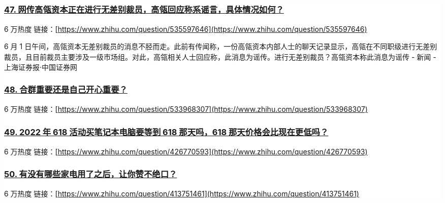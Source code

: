 

### [47. 网传高瓴资本正在进行无差别裁员，高瓴回应称系谣言，具体情况如何？](https://www.zhihu.com/question/535597646)
6 万热度 链接：[https://www.zhihu.com/question/535597646](https://www.zhihu.com/question/535597646)

6 月 1 日午间，高瓴资本无差别裁员的消息不胫而走。此前有传闻称，一份高瓴资本内部人士的聊天记录显示，高瓴在不同职级进行无差别裁员，且目前裁员主要涉及一级市场组。对此，高瓴相关人士回应称，此消息为谣传。进行无差别裁员？高瓴资本称此消息为谣传 - 新闻 - 上海证券报·中国证券网

### [48. 合群重要还是自己开心重要？](https://www.zhihu.com/question/533968307)
6 万热度 链接：[https://www.zhihu.com/question/533968307](https://www.zhihu.com/question/533968307)



### [49. 2022 年 618 活动买笔记本电脑要等到 618 那天吗，618 那天价格会比现在更低吗？](https://www.zhihu.com/question/426770593)
6 万热度 链接：[https://www.zhihu.com/question/426770593](https://www.zhihu.com/question/426770593)



### [50. 有没有哪些家电用了之后，让你赞不绝口？](https://www.zhihu.com/question/413751461)
6 万热度 链接：[https://www.zhihu.com/question/413751461](https://www.zhihu.com/question/413751461)



